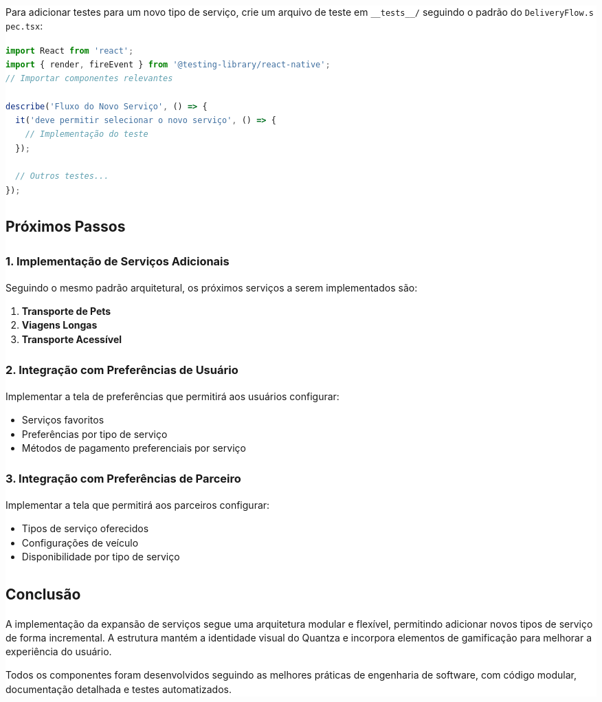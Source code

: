 Para adicionar testes para um novo tipo de serviço, crie um arquivo de teste em `__tests__/` seguindo o padrão do `DeliveryFlow.spec.tsx`:

```typescript
import React from 'react';
import { render, fireEvent } from '@testing-library/react-native';
// Importar componentes relevantes

describe('Fluxo do Novo Serviço', () => {
  it('deve permitir selecionar o novo serviço', () => {
    // Implementação do teste
  });
  
  // Outros testes...
});
```

## Próximos Passos

### 1. Implementação de Serviços Adicionais

Seguindo o mesmo padrão arquitetural, os próximos serviços a serem implementados são:

1. **Transporte de Pets**
2. **Viagens Longas**
3. **Transporte Acessível**

### 2. Integração com Preferências de Usuário

Implementar a tela de preferências que permitirá aos usuários configurar:

- Serviços favoritos
- Preferências por tipo de serviço
- Métodos de pagamento preferenciais por serviço

### 3. Integração com Preferências de Parceiro

Implementar a tela que permitirá aos parceiros configurar:

- Tipos de serviço oferecidos
- Configurações de veículo
- Disponibilidade por tipo de serviço

## Conclusão

A implementação da expansão de serviços segue uma arquitetura modular e flexível, permitindo adicionar novos tipos de serviço de forma incremental. A estrutura mantém a identidade visual do Quantza e incorpora elementos de gamificação para melhorar a experiência do usuário.

Todos os componentes foram desenvolvidos seguindo as melhores práticas de engenharia de software, com código modular, documentação detalhada e testes automatizados.
